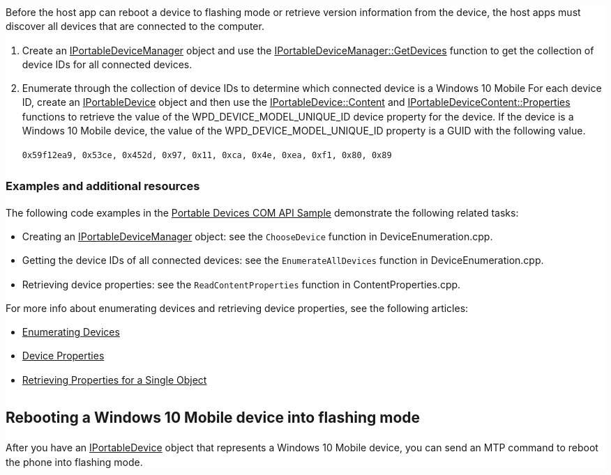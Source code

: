
Before the host app can reboot a device to flashing mode or retrieve version information from the device, the host apps must discover all devices that are connected to the computer.

1.  Create an [IPortableDeviceManager](http://msdn.microsoft.com/library/windows/desktop/dd388688.aspx) object and use the [IPortableDeviceManager::GetDevices](http://msdn.microsoft.com/library/windows/desktop/dd388693.aspx) function to get the collection of device IDs for all connected devices.

2.  Enumerate through the collection of device IDs to determine which connected device is a Windows 10 Mobile For each device ID, create an [IPortableDevice](http://msdn.microsoft.com/library/windows/desktop/dd319361.aspx) object and then use the [IPortableDevice::Content](http://msdn.microsoft.com/library/windows/desktop/dd375688.aspx) and [IPortableDeviceContent::Properties](http://msdn.microsoft.com/library/windows/desktop/dd388540.aspx) functions to retrieve the value of the WPD\_DEVICE\_MODEL\_UNIQUE\_ID device property for the device. If the device is a Windows 10 Mobile device, the value of the WPD\_DEVICE\_MODEL\_UNIQUE\_ID property is a GUID with the following value.

    ```
    0x59f12ea9, 0x53ce, 0x452d, 0x97, 0x11, 0xca, 0x4e, 0xea, 0xf1, 0x80, 0x89
    ```

### <span id="Examples_and_additional_resources"></span><span id="examples_and_additional_resources"></span><span id="EXAMPLES_AND_ADDITIONAL_RESOURCES"></span>Examples and additional resources

The following code examples in the [Portable Devices COM API Sample](http://code.msdn.microsoft.com/windowsdesktop/Portable-Devices-COM-API-fd4a5f7d) demonstrate the following related tasks:

-   Creating an [IPortableDeviceManager](http://msdn.microsoft.com/library/windows/desktop/dd388688.aspx) object: see the `ChooseDevice` function in DeviceEnumeration.cpp.

-   Getting the device IDs of all connected devices: see the `EnumerateAllDevices` function in DeviceEnumeration.cpp.

-   Retrieving device properties: see the `ReadContentProperties` function in ContentProperties.cpp.

For more info about enumerating devices and retrieving device properties, see the following articles:

-   [Enumerating Devices](http://msdn.microsoft.com/library/windows/desktop/dd319331.aspx)

-   [Device Properties](http://msdn.microsoft.com/library/windows/desktop/dd319322.aspx)

-   [Retrieving Properties for a Single Object](http://msdn.microsoft.com/library/windows/desktop/dd375726.aspx)

## <span id="Rebooting_a_Windows_10_Mobile_device_into_flashing_mode"></span><span id="rebooting_a_windows_10_mobile_device_into_flashing_mode"></span><span id="REBOOTING_A_WINDOWS_10_MOBILE_DEVICE_INTO_FLASHING_MODE"></span>Rebooting a Windows 10 Mobile device into flashing mode


After you have an [IPortableDevice](http://msdn.microsoft.com/library/windows/desktop/dd319361.aspx) object that represents a Windows 10 Mobile device, you can send an MTP command to reboot the phone into flashing mode.
